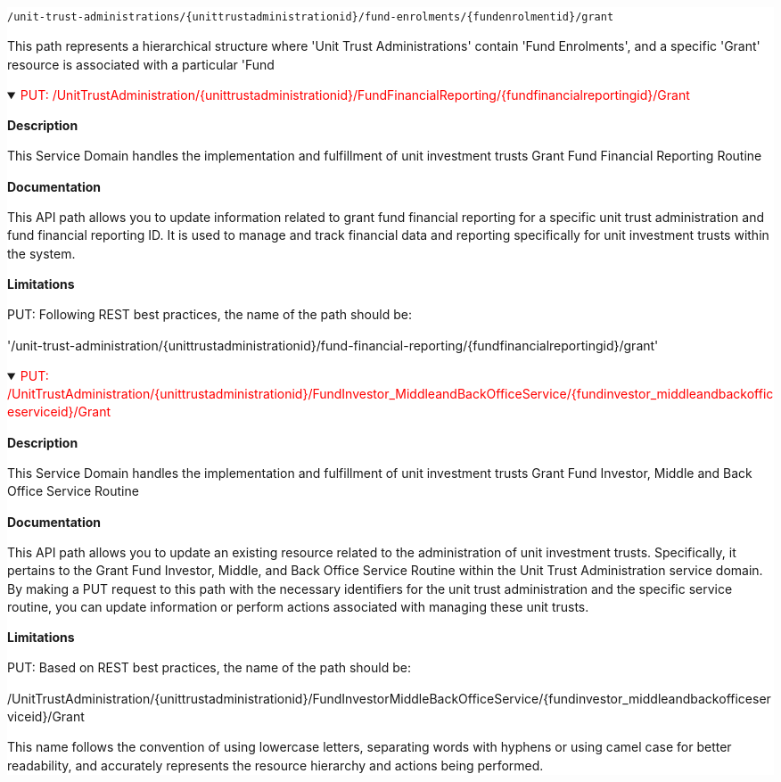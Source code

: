 `/unit-trust-administrations/{unittrustadministrationid}/fund-enrolments/{fundenrolmentid}/grant` 

This path represents a hierarchical structure where 'Unit Trust Administrations' contain 'Fund Enrolments', and a specific 'Grant' resource is associated with a particular 'Fund

</details>

<details open>
  <summary><span style='color:red;'>PUT: /UnitTrustAdministration/{unittrustadministrationid}/FundFinancialReporting/{fundfinancialreportingid}/Grant</span></summary>

  **Description**

  This Service Domain handles the implementation and fulfillment of unit investment trusts Grant Fund Financial Reporting Routine

  **Documentation**

  This API path allows you to update information related to grant fund financial reporting for a specific unit trust administration and fund financial reporting ID. It is used to manage and track financial data and reporting specifically for unit investment trusts within the system.

  **Limitations**

  PUT: Following REST best practices, the name of the path should be:

'/unit-trust-administration/{unittrustadministrationid}/fund-financial-reporting/{fundfinancialreportingid}/grant'

</details>

<details open>
  <summary><span style='color:red;'>PUT: /UnitTrustAdministration/{unittrustadministrationid}/FundInvestor_MiddleandBackOfficeService/{fundinvestor_middleandbackofficeserviceid}/Grant</span></summary>

  **Description**

  This Service Domain handles the implementation and fulfillment of unit investment trusts Grant Fund Investor, Middle and Back Office Service Routine

  **Documentation**

  This API path allows you to update an existing resource related to the administration of unit investment trusts. Specifically, it pertains to the Grant Fund Investor, Middle, and Back Office Service Routine within the Unit Trust Administration service domain. By making a PUT request to this path with the necessary identifiers for the unit trust administration and the specific service routine, you can update information or perform actions associated with managing these unit trusts.

  **Limitations**

  PUT: Based on REST best practices, the name of the path should be:

/UnitTrustAdministration/{unittrustadministrationid}/FundInvestorMiddleBackOfficeService/{fundinvestor_middleandbackofficeserviceid}/Grant

This name follows the convention of using lowercase letters, separating words with hyphens or using camel case for better readability, and accurately represents the resource hierarchy and actions being performed.

</details>
